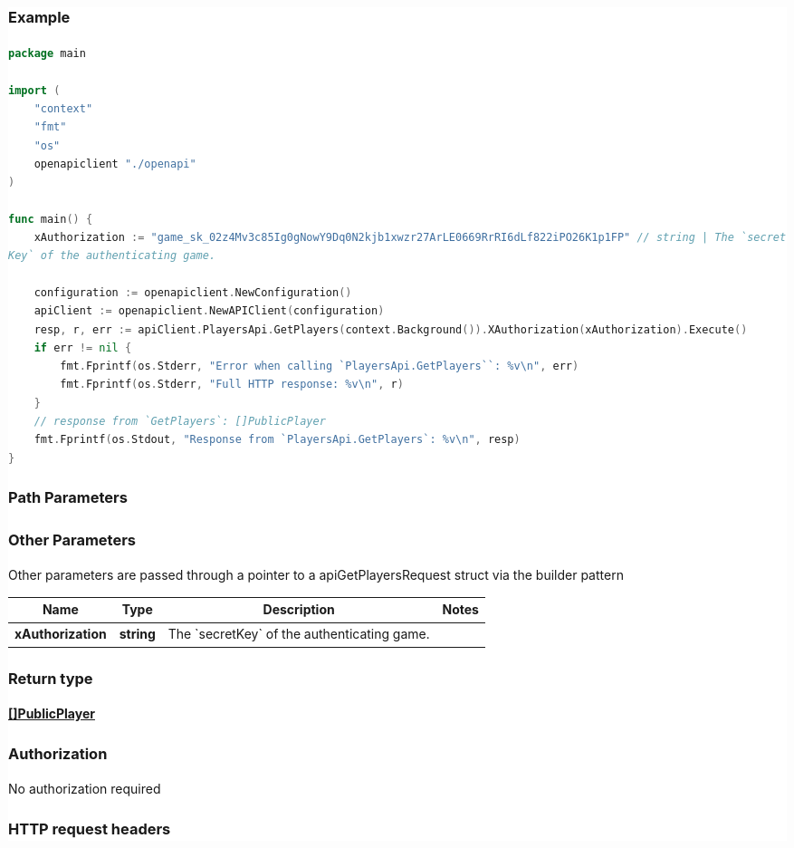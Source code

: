 
### Example

```go
package main

import (
    "context"
    "fmt"
    "os"
    openapiclient "./openapi"
)

func main() {
    xAuthorization := "game_sk_02z4Mv3c85Ig0gNowY9Dq0N2kjb1xwzr27ArLE0669RrRI6dLf822iPO26K1p1FP" // string | The `secretKey` of the authenticating game.

    configuration := openapiclient.NewConfiguration()
    apiClient := openapiclient.NewAPIClient(configuration)
    resp, r, err := apiClient.PlayersApi.GetPlayers(context.Background()).XAuthorization(xAuthorization).Execute()
    if err != nil {
        fmt.Fprintf(os.Stderr, "Error when calling `PlayersApi.GetPlayers``: %v\n", err)
        fmt.Fprintf(os.Stderr, "Full HTTP response: %v\n", r)
    }
    // response from `GetPlayers`: []PublicPlayer
    fmt.Fprintf(os.Stdout, "Response from `PlayersApi.GetPlayers`: %v\n", resp)
}
```

### Path Parameters



### Other Parameters

Other parameters are passed through a pointer to a apiGetPlayersRequest struct via the builder pattern


Name | Type | Description  | Notes
------------- | ------------- | ------------- | -------------
 **xAuthorization** | **string** | The &#x60;secretKey&#x60; of the authenticating game. | 

### Return type

[**[]PublicPlayer**](PublicPlayer.md)

### Authorization

No authorization required

### HTTP request headers
